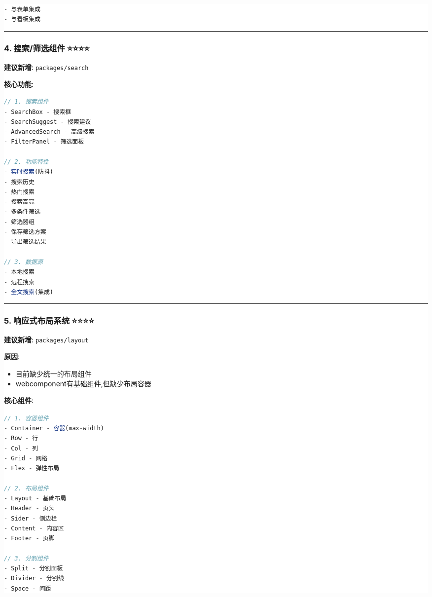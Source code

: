 ```typescript
- 与表单集成
- 与看板集成
```

---

### 4. **搜索/筛选组件** ⭐⭐⭐⭐

**建议新增**: `packages/search`

**核心功能**:

```typescript
// 1. 搜索组件
- SearchBox - 搜索框
- SearchSuggest - 搜索建议
- AdvancedSearch - 高级搜索
- FilterPanel - 筛选面板

// 2. 功能特性
- 实时搜索(防抖)
- 搜索历史
- 热门搜索
- 搜索高亮
- 多条件筛选
- 筛选器组
- 保存筛选方案
- 导出筛选结果

// 3. 数据源
- 本地搜索
- 远程搜索
- 全文搜索(集成)
```

---

### 5. **响应式布局系统** ⭐⭐⭐⭐

**建议新增**: `packages/layout`

**原因**:

- 目前缺少统一的布局组件
- webcomponent有基础组件,但缺少布局容器

**核心组件**:

```typescript
// 1. 容器组件
- Container - 容器(max-width)
- Row - 行
- Col - 列
- Grid - 网格
- Flex - 弹性布局

// 2. 布局组件
- Layout - 基础布局
- Header - 页头
- Sider - 侧边栏
- Content - 内容区
- Footer - 页脚

// 3. 分割组件
- Split - 分割面板
- Divider - 分割线
- Space - 间距
```